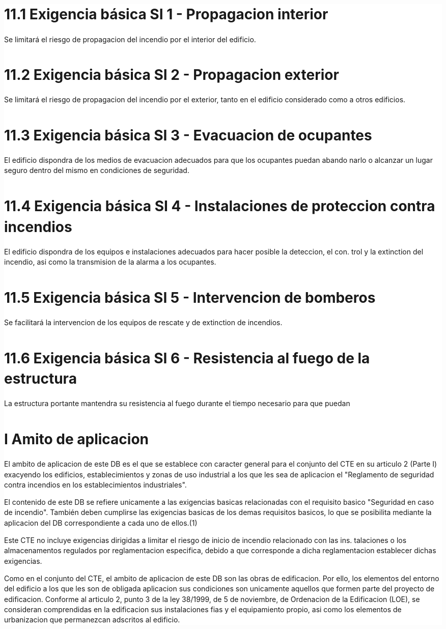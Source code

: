 # 11.1 Exigencia básica SI 1 - Propagacion interior

Se limitará el riesgo de propagacion del incendio por el interior del edificio.

# 11.2 Exigencia básica SI 2 - Propagacion exterior

Se limitará el riesgo de propagacion del incendio por el exterior, tanto en el edificio considerado como a otros edificios.

# 11.3 Exigencia básica SI 3 - Evacuacion de ocupantes

El edificio dispondra de los medios de evacuacion adecuados para que los ocupantes puedan abando narlo o alcanzar un lugar seguro dentro del mismo en condiciones de seguridad.

# 11.4 Exigencia básica SI 4 - Instalaciones de proteccion contra incendios

El edificio dispondra de los equipos e instalaciones adecuados para hacer posible la deteccion, el con. trol y la extinction del incendio, asi como la transmision de la alarma a los ocupantes.

# 11.5 Exigencia básica SI 5 - Intervencion de bomberos

Se facilitará la intervencion de los equipos de rescate y de extinction de incendios.

# 11.6 Exigencia básica SI 6 - Resistencia al fuego de la estructura

La estructura portante mantendra su resistencia al fuego durante el tiempo necesario para que puedan

# I Amito de aplicacion

El ambito de aplicacion de este DB es el que se establece con caracter general para el conjunto del CTE en su articulo 2 (Parte I) exacyendo los edificios, establecimientos y zonas de uso industrial a los que les sea de aplicacion el "Reglamento de seguridad contra incendios en los establecimientos industriales".

El contenido de este DB se refiere unicamente a las exigencias basicas relacionadas con el requisito basico "Seguridad en caso de incendio". También deben cumplirse las exigencias basicas de los demas requisitos basicos, lo que se posibilita mediante la aplicacion del DB correspondiente a cada uno de ellos.(1)

Este CTE no incluye exigencias dirigidas a limitar el riesgo de inicio de incendio relacionado con las ins. talaciones o los almacenamentos regulados por reglamentacion especifica, debido a que corresponde a dicha reglamentacion establecer dichas exigencias.

Como en el conjunto del CTE, el ambito de aplicacion de este DB son las obras de edificacion. Por ello, los elementos del entorno del edificio a los que les son de obligada aplicacion sus condiciones son unicamente aquellos que formen parte del proyecto de edificacion. Conforme al articulo 2, punto 3 de la ley 38/1999, de 5 de noviembre, de Ordenacion de la Edificacion (LOE), se consideran comprendidas en la edificacion sus instalaciones fias y el equipamiento propio, asi como los elementos de urbanizacion que permanezcan adscritos al edificio.
